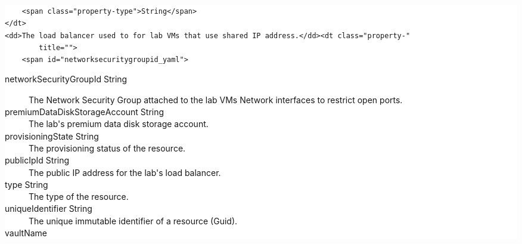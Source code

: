         <span class="property-type">String</span>
    </dt>
    <dd>The load balancer used to for lab VMs that use shared IP address.</dd><dt class="property-"
            title="">
        <span id="networksecuritygroupid_yaml">
<a data-swiftype-name="resource-property" data-swiftype-type="text" href="#networksecuritygroupid_yaml" style="color: inherit; text-decoration: inherit;">network<wbr>Security<wbr>Group<wbr>Id</a>
</span>
        <span class="property-indicator"></span>
        <span class="property-type">String</span>
    </dt>
    <dd>The Network Security Group attached to the lab VMs Network interfaces to restrict open ports.</dd><dt class="property-"
            title="">
        <span id="premiumdatadiskstorageaccount_yaml">
<a data-swiftype-name="resource-property" data-swiftype-type="text" href="#premiumdatadiskstorageaccount_yaml" style="color: inherit; text-decoration: inherit;">premium<wbr>Data<wbr>Disk<wbr>Storage<wbr>Account</a>
</span>
        <span class="property-indicator"></span>
        <span class="property-type">String</span>
    </dt>
    <dd>The lab's premium data disk storage account.</dd><dt class="property-"
            title="">
        <span id="provisioningstate_yaml">
<a data-swiftype-name="resource-property" data-swiftype-type="text" href="#provisioningstate_yaml" style="color: inherit; text-decoration: inherit;">provisioning<wbr>State</a>
</span>
        <span class="property-indicator"></span>
        <span class="property-type">String</span>
    </dt>
    <dd>The provisioning status of the resource.</dd><dt class="property-"
            title="">
        <span id="publicipid_yaml">
<a data-swiftype-name="resource-property" data-swiftype-type="text" href="#publicipid_yaml" style="color: inherit; text-decoration: inherit;">public<wbr>Ip<wbr>Id</a>
</span>
        <span class="property-indicator"></span>
        <span class="property-type">String</span>
    </dt>
    <dd>The public IP address for the lab's load balancer.</dd><dt class="property-"
            title="">
        <span id="type_yaml">
<a data-swiftype-name="resource-property" data-swiftype-type="text" href="#type_yaml" style="color: inherit; text-decoration: inherit;">type</a>
</span>
        <span class="property-indicator"></span>
        <span class="property-type">String</span>
    </dt>
    <dd>The type of the resource.</dd><dt class="property-"
            title="">
        <span id="uniqueidentifier_yaml">
<a data-swiftype-name="resource-property" data-swiftype-type="text" href="#uniqueidentifier_yaml" style="color: inherit; text-decoration: inherit;">unique<wbr>Identifier</a>
</span>
        <span class="property-indicator"></span>
        <span class="property-type">String</span>
    </dt>
    <dd>The unique immutable identifier of a resource (Guid).</dd><dt class="property-"
            title="">
        <span id="vaultname_yaml">
<a data-swiftype-name="resource-property" data-swiftype-type="text" href="#vaultname_yaml" style="color: inherit; text-decoration: inherit;">vault<wbr>Name</a>
</span>